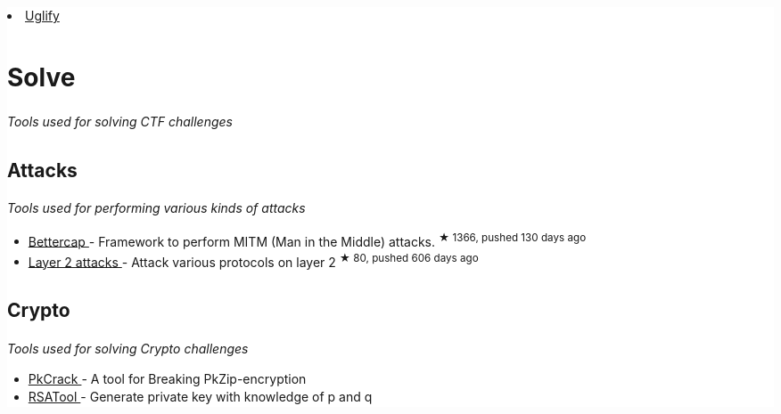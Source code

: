   </a>
 </li>
 <li>
  <a href="http://marijnhaverbeke.nl//uglifyjs">
   Uglify
  </a>
 </li>
</ul>
<h1>
 Solve
</h1>
<p>
 <em>
  Tools used for solving CTF challenges
 </em>
</p>
<h2>
 Attacks
</h2>
<p>
 <em>
  Tools used for performing various kinds of attacks
 </em>
</p>
<ul>
 <li>
  <a href="https://github.com/evilsocket/bettercap">
   Bettercap
  </a>
  - Framework to perform MITM (Man in the Middle) attacks.
  <sup>
   &#9733 1366, pushed 130 days ago
  </sup>
 </li>
 <li>
  <a href="https://github.com/tomac/yersinia">
   Layer 2 attacks
  </a>
  - Attack various protocols on layer 2
  <sup>
   &#9733 80, pushed 606 days ago
  </sup>
 </li>
</ul>
<h2>
 Crypto
</h2>
<p>
 <em>
  Tools used for solving Crypto challenges
 </em>
</p>
<ul>
 <li>
  <a href="https://www.unix-ag.uni-kl.de/~conrad/krypto/pkcrack.html">
   PkCrack
  </a>
  - A tool for Breaking PkZip-encryption
 </li>
 <li>
  <a href="https://github.com/ius/rsatool">
   RSATool
  </a>
  - Generate private key with knowledge of p and q